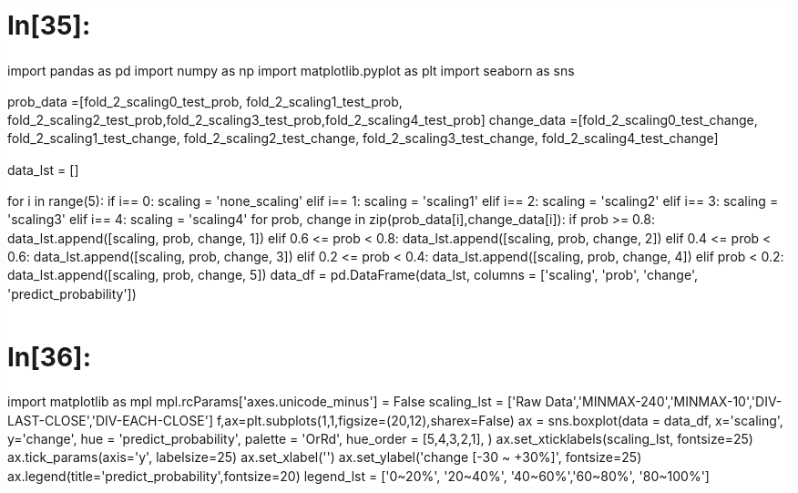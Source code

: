 
# In[35]:


import pandas as pd 
import numpy as np
import matplotlib.pyplot as plt
import seaborn as sns

prob_data =[fold_2_scaling0_test_prob, fold_2_scaling1_test_prob, fold_2_scaling2_test_prob,fold_2_scaling3_test_prob,fold_2_scaling4_test_prob]
change_data =[fold_2_scaling0_test_change, fold_2_scaling1_test_change, fold_2_scaling2_test_change, fold_2_scaling3_test_change, fold_2_scaling4_test_change]

data_lst = []

for i in range(5):
    if i== 0:
        scaling = 'none_scaling'
    elif i== 1:
        scaling = 'scaling1'
    elif i== 2:
        scaling = 'scaling2'
    elif i== 3:
        scaling = 'scaling3'
    elif i== 4:
        scaling = 'scaling4'
    for prob, change in zip(prob_data[i],change_data[i]):
        if prob >= 0.8:
            data_lst.append([scaling, prob, change, 1])
        elif 0.6 <= prob < 0.8:
            data_lst.append([scaling, prob, change, 2])
        elif 0.4 <= prob < 0.6:
            data_lst.append([scaling, prob, change, 3])
        elif 0.2 <= prob < 0.4:
            data_lst.append([scaling, prob, change, 4])
        elif prob < 0.2:
            data_lst.append([scaling, prob, change, 5])
data_df = pd.DataFrame(data_lst, columns = ['scaling', 'prob', 'change', 'predict_probability'])


# In[36]:


import matplotlib as mpl
mpl.rcParams['axes.unicode_minus'] = False
scaling_lst = ['Raw Data','MINMAX-240','MINMAX-10','DIV-LAST-CLOSE','DIV-EACH-CLOSE']
f,ax=plt.subplots(1,1,figsize=(20,12),sharex=False)
ax = sns.boxplot(data = data_df, 
                 x='scaling',
                 y='change', 
                 hue = 'predict_probability', 
                 palette = 'OrRd', 
                 hue_order = [5,4,3,2,1], 
                 )
ax.set_xticklabels(scaling_lst, fontsize=25)
ax.tick_params(axis='y', labelsize=25)
ax.set_xlabel('')
ax.set_ylabel('change [-30 ~ +30%]', fontsize=25)
ax.legend(title='predict_probability',fontsize=20)
legend_lst = ['0~20%', '20~40%', '40~60%','60~80%', '80~100%']
